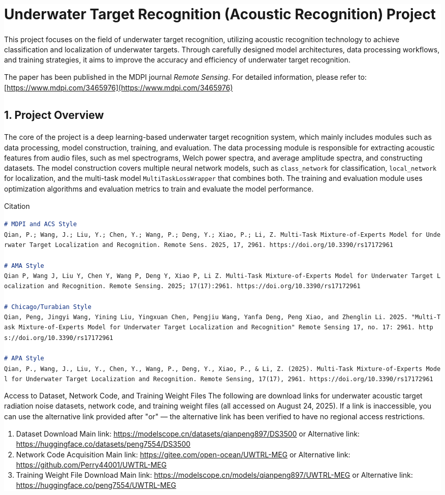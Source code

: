 # Underwater Target Recognition (Acoustic Recognition) Project
This project focuses on the field of underwater target recognition, utilizing acoustic recognition technology to achieve classification and localization of underwater targets. Through carefully designed model architectures, data processing workflows, and training strategies, it aims to improve the accuracy and efficiency of underwater target recognition.

The paper has been published in the MDPI journal *Remote Sensing*. For detailed information, please refer to: [https://www.mdpi.com/3465976](https://www.mdpi.com/3465976)

## 1. Project Overview
The core of the project is a deep learning-based underwater target recognition system, which mainly includes modules such as data processing, model construction, training, and evaluation. The data processing module is responsible for extracting acoustic features from audio files, such as mel spectrograms, Welch power spectra, and average amplitude spectra, and constructing datasets. The model construction covers multiple neural network models, such as `class_network` for classification, `local_network` for localization, and the multi-task model `MultiTaskLossWrapper` that combines both. The training and evaluation module uses optimization algorithms and evaluation metrics to train and evaluate the model performance.

Citation
```md
# MDPI and ACS Style
Qian, P.; Wang, J.; Liu, Y.; Chen, Y.; Wang, P.; Deng, Y.; Xiao, P.; Li, Z. Multi-Task Mixture-of-Experts Model for Underwater Target Localization and Recognition. Remote Sens. 2025, 17, 2961. https://doi.org/10.3390/rs17172961

# AMA Style
Qian P, Wang J, Liu Y, Chen Y, Wang P, Deng Y, Xiao P, Li Z. Multi-Task Mixture-of-Experts Model for Underwater Target Localization and Recognition. Remote Sensing. 2025; 17(17):2961. https://doi.org/10.3390/rs17172961

# Chicago/Turabian Style
Qian, Peng, Jingyi Wang, Yining Liu, Yingxuan Chen, Pengjiu Wang, Yanfa Deng, Peng Xiao, and Zhenglin Li. 2025. "Multi-Task Mixture-of-Experts Model for Underwater Target Localization and Recognition" Remote Sensing 17, no. 17: 2961. https://doi.org/10.3390/rs17172961

# APA Style
Qian, P., Wang, J., Liu, Y., Chen, Y., Wang, P., Deng, Y., Xiao, P., & Li, Z. (2025). Multi-Task Mixture-of-Experts Model for Underwater Target Localization and Recognition. Remote Sensing, 17(17), 2961. https://doi.org/10.3390/rs17172961
```

Access to Dataset, Network Code, and Training Weight Files
The following are download links for underwater acoustic target radiation noise datasets, network code, and training weight files (all accessed on August 24, 2025). If a link is inaccessible, you can use the alternative link provided after "or" — the alternative link has been verified to have no regional access restrictions.
1. Dataset Download
Main link: https://modelscope.cn/datasets/qianpeng897/DS3500
or Alternative link: https://huggingface.co/datasets/peng7554/DS3500
2. Network Code Acquisition
Main link: https://gitee.com/open-ocean/UWTRL-MEG
or Alternative link: https://github.com/Perry44001/UWTRL-MEG
3. Training Weight File Download
Main link: https://modelscope.cn/models/qianpeng897/UWTRL-MEG
or Alternative link: https://huggingface.co/peng7554/UWTRL-MEG
